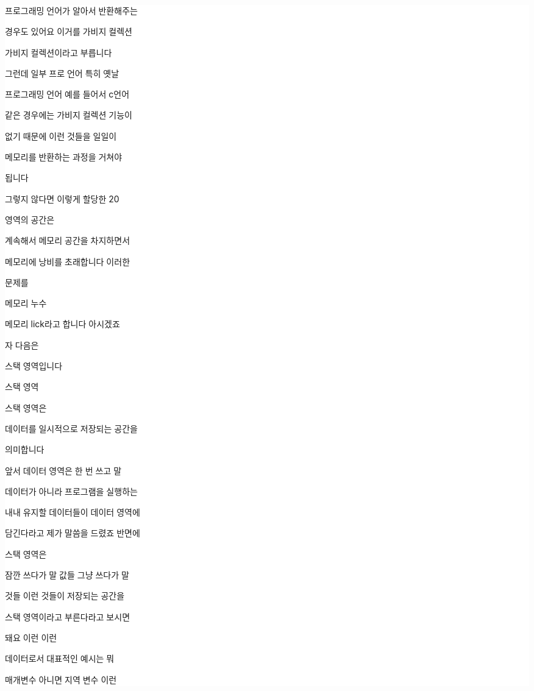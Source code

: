 프로그래밍 언어가 알아서 반환해주는

경우도 있어요 이거를 가비지 컬렉션

가비지 컬렉션이라고 부릅니다

그런데 일부 프로 언어 특히 옛날

프로그래밍 언어 예를 들어서 c언어

같은 경우에는 가비지 컬렉션 기능이

없기 때문에 이런 것들을 일일이

메모리를 반환하는 과정을 거쳐야

됩니다

그렇지 않다면 이렇게 할당한 20

영역의 공간은

계속해서 메모리 공간을 차지하면서

메모리에 낭비를 초래합니다 이러한

문제를

메모리 누수

메모리 lick라고 합니다 아시겠죠

자 다음은

스택 영역입니다

스택 영역

스택 영역은

데이터를 일시적으로 저장되는 공간을

의미합니다

앞서 데이터 영역은 한 번 쓰고 말

데이터가 아니라 프로그램을 실행하는

내내 유지할 데이터들이 데이터 영역에

담긴다라고 제가 말씀을 드렸죠 반면에

스택 영역은

잠깐 쓰다가 말 값들 그냥 쓰다가 말

것들 이런 것들이 저장되는 공간을

스택 영역이라고 부른다라고 보시면

돼요 이런 이런

데이터로서 대표적인 예시는 뭐

매개변수 아니면 지역 변수 이런
